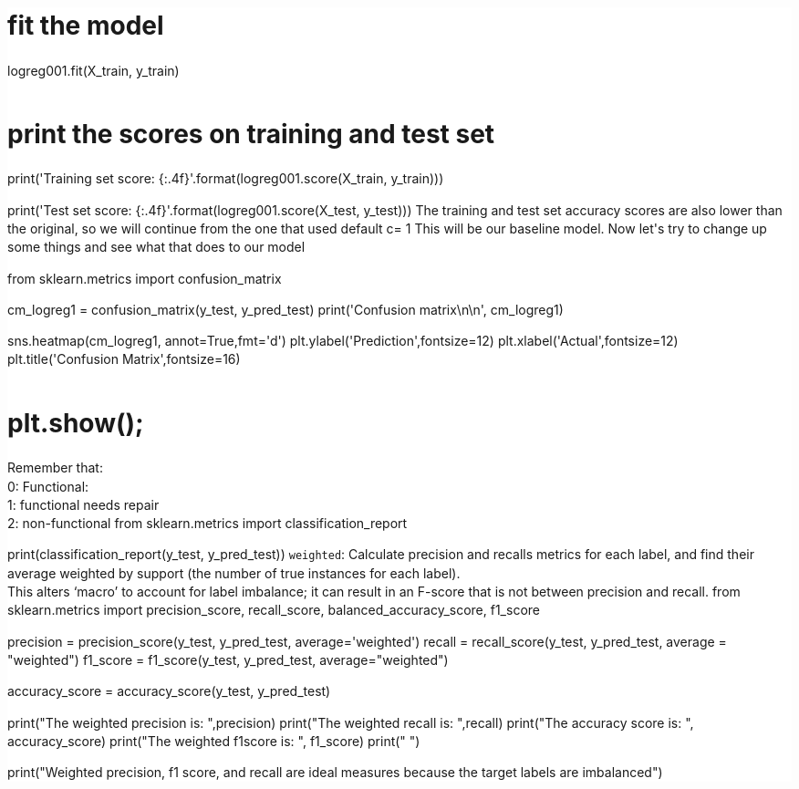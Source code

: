 
# fit the model
logreg001.fit(X_train, y_train)
# print the scores on training and test set

print('Training set score: {:.4f}'.format(logreg001.score(X_train, y_train)))

print('Test set score: {:.4f}'.format(logreg001.score(X_test, y_test)))
The training and test set accuracy scores are also lower than the original, so we will continue from the one that used default c= 1
This will be our baseline model. Now let's try to change up some things and see what that does to our model

from sklearn.metrics import confusion_matrix


cm_logreg1 = confusion_matrix(y_test, y_pred_test)
print('Confusion matrix\n\n', cm_logreg1)

sns.heatmap(cm_logreg1, annot=True,fmt='d')
plt.ylabel('Prediction',fontsize=12)
plt.xlabel('Actual',fontsize=12)
plt.title('Confusion Matrix',fontsize=16)
# plt.show();


Remember that:<br>
0: Functional:<br>
1: functional needs repair<br>
2: non-functional
from sklearn.metrics import classification_report

print(classification_report(y_test, y_pred_test))
`weighted`:
Calculate precision and recalls metrics for each label, and find their average weighted by support (the number of true instances for each label).<br> This alters ‘macro’ to account for label imbalance; it can result in an F-score that is not between precision and recall.
from sklearn.metrics import precision_score, recall_score, balanced_accuracy_score, f1_score

precision = precision_score(y_test, y_pred_test, average='weighted')
recall = recall_score(y_test, y_pred_test, average = "weighted")
f1_score = f1_score(y_test, y_pred_test, average="weighted")

accuracy_score = accuracy_score(y_test, y_pred_test)

print("The weighted precision is: ",precision)
print("The weighted recall is: ",recall)
print("The accuracy score is: ", accuracy_score)
print("The weighted f1score is: ", f1_score)
print(" ")

print("Weighted precision, f1 score, and recall are ideal measures because the target labels are imbalanced")
